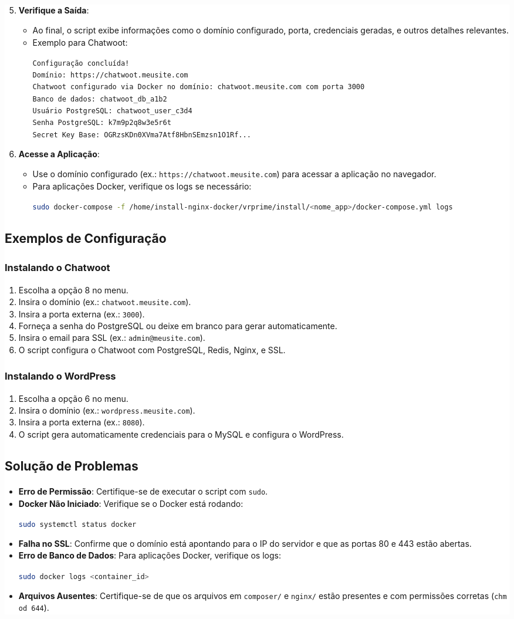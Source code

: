 5. **Verifique a Saída**:
   - Ao final, o script exibe informações como o domínio configurado, porta, credenciais geradas, e outros detalhes relevantes.
   - Exemplo para Chatwoot:
     ```
     Configuração concluída!
     Domínio: https://chatwoot.meusite.com
     Chatwoot configurado via Docker no domínio: chatwoot.meusite.com com porta 3000
     Banco de dados: chatwoot_db_a1b2
     Usuário PostgreSQL: chatwoot_user_c3d4
     Senha PostgreSQL: k7m9p2q8w3e5r6t
     Secret Key Base: OGRzsKDn0XVma7Atf8HbnSEmzsn1O1Rf...
     ```

6. **Acesse a Aplicação**:
   - Use o domínio configurado (ex.: `https://chatwoot.meusite.com`) para acessar a aplicação no navegador.
   - Para aplicações Docker, verifique os logs se necessário:
     ```bash
     sudo docker-compose -f /home/install-nginx-docker/vrprime/install/<nome_app>/docker-compose.yml logs
     ```

## Exemplos de Configuração

### Instalando o Chatwoot
1. Escolha a opção 8 no menu.
2. Insira o domínio (ex.: `chatwoot.meusite.com`).
3. Insira a porta externa (ex.: `3000`).
4. Forneça a senha do PostgreSQL ou deixe em branco para gerar automaticamente.
5. Insira o email para SSL (ex.: `admin@meusite.com`).
6. O script configura o Chatwoot com PostgreSQL, Redis, Nginx, e SSL.

### Instalando o WordPress
1. Escolha a opção 6 no menu.
2. Insira o domínio (ex.: `wordpress.meusite.com`).
3. Insira a porta externa (ex.: `8080`).
4. O script gera automaticamente credenciais para o MySQL e configura o WordPress.

## Solução de Problemas

- **Erro de Permissão**: Certifique-se de executar o script com `sudo`.
- **Docker Não Iniciado**: Verifique se o Docker está rodando:
  ```bash
  sudo systemctl status docker
  ```
- **Falha no SSL**: Confirme que o domínio está apontando para o IP do servidor e que as portas 80 e 443 estão abertas.
- **Erro de Banco de Dados**: Para aplicações Docker, verifique os logs:
  ```bash
  sudo docker logs <container_id>
  ```
- **Arquivos Ausentes**: Certifique-se de que os arquivos em `composer/` e `nginx/` estão presentes e com permissões corretas (`chmod 644`).
